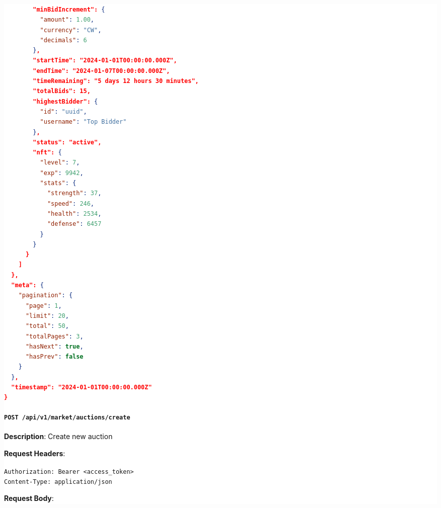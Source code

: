 ```json
        "minBidIncrement": {
          "amount": 1.00,
          "currency": "CW",
          "decimals": 6
        },
        "startTime": "2024-01-01T00:00:00.000Z",
        "endTime": "2024-01-07T00:00:00.000Z",
        "timeRemaining": "5 days 12 hours 30 minutes",
        "totalBids": 15,
        "highestBidder": {
          "id": "uuid",
          "username": "Top Bidder"
        },
        "status": "active",
        "nft": {
          "level": 7,
          "exp": 9942,
          "stats": {
            "strength": 37,
            "speed": 246,
            "health": 2534,
            "defense": 6457
          }
        }
      }
    ]
  },
  "meta": {
    "pagination": {
      "page": 1,
      "limit": 20,
      "total": 50,
      "totalPages": 3,
      "hasNext": true,
      "hasPrev": false
    }
  },
  "timestamp": "2024-01-01T00:00:00.000Z"
}
```

#### `POST /api/v1/market/auctions/create`

**Description**: Create new auction

**Request Headers**:

```
Authorization: Bearer <access_token>
Content-Type: application/json
```

**Request Body**:

